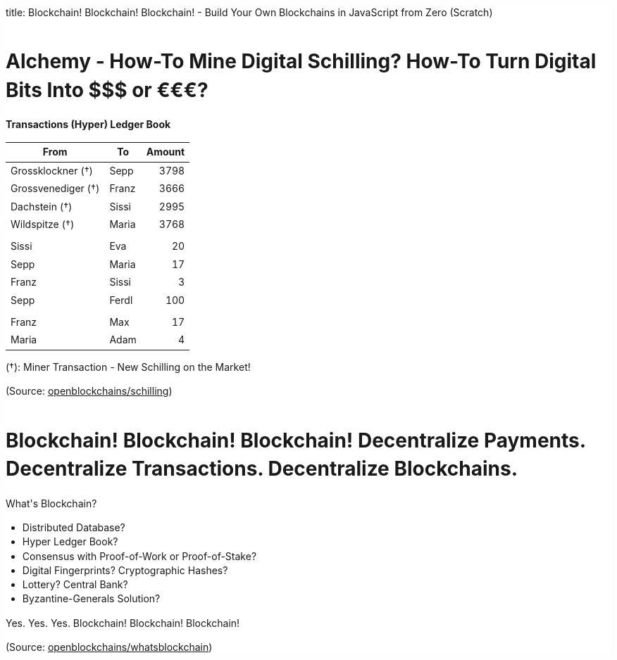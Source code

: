 title: Blockchain! Blockchain! Blockchain! - Build Your Own Blockchains in JavaScript from Zero (Scratch)


# Alchemy - How-To Mine Digital Schilling? How-To Turn Digital Bits Into $$$ or €€€?

**Transactions (Hyper) Ledger Book**

| From                | To               | Amount  |
|---------------------|------------------|--------:|
| Grossklockner (†)   | Sepp             |    3798 |
| Grossvenediger (†)  | Franz            |    3666 |
| Dachstein (†)       | Sissi            |    2995 |
| Wildspitze (†)      | Maria            |    3768 |
|                     |                  |         |
| Sissi               | Eva              |     20  |
| Sepp                | Maria            |     17  |
| Franz               | Sissi            |      3  |
| Sepp                | Ferdl            |    100  |
|                     |                  |         |
| Franz               | Max              |     17  |
| Maria               | Adam             |      4  |

(†): Miner Transaction - New Schilling on the Market!

(Source: [openblockchains/schilling](https://github.com/openblockchains/schilling))



# Blockchain! Blockchain! Blockchain! Decentralize Payments. Decentralize Transactions. Decentralize Blockchains.

What's Blockchain?

- Distributed Database?
- Hyper Ledger Book?
- Consensus with Proof-of-Work or Proof-of-Stake?
- Digital Fingerprints? Cryptographic Hashes?
- Lottery? Central Bank?
- Byzantine-Generals Solution?

Yes. Yes. Yes. Blockchain! Blockchain! Blockchain!

(Source: [openblockchains/whatsblockchain](https://github.com/openblockchains/whatsblockchain))
